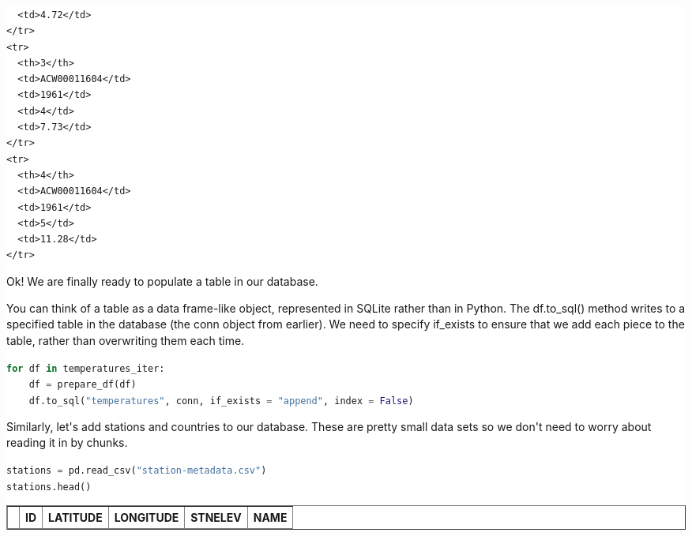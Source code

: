      <td>4.72</td>
    </tr>
    <tr>
      <th>3</th>
      <td>ACW00011604</td>
      <td>1961</td>
      <td>4</td>
      <td>7.73</td>
    </tr>
    <tr>
      <th>4</th>
      <td>ACW00011604</td>
      <td>1961</td>
      <td>5</td>
      <td>11.28</td>
    </tr>
  </tbody>
</table>
</div>



Ok! We are finally ready to populate a table in our database.

You can think of a table as a data frame-like object, represented in SQLite rather than in Python. The df.to_sql() method writes to a specified table in the database (the conn object from earlier). We need to specify if_exists to ensure that we add each piece to the table, rather than overwriting them each time.


```python
for df in temperatures_iter:
    df = prepare_df(df)
    df.to_sql("temperatures", conn, if_exists = "append", index = False)
```

Similarly, let's add stations and countries to our database. These are pretty small data sets so we don't need to worry about reading it in by chunks.


```python
stations = pd.read_csv("station-metadata.csv")
stations.head()
```




<div>
<style scoped>
    .dataframe tbody tr th:only-of-type {
        vertical-align: middle;
    }

    .dataframe tbody tr th {
        vertical-align: top;
    }

    .dataframe thead th {
        text-align: right;
    }
</style>
<table border="1" class="dataframe">
  <thead>
    <tr style="text-align: right;">
      <th></th>
      <th>ID</th>
      <th>LATITUDE</th>
      <th>LONGITUDE</th>
      <th>STNELEV</th>
      <th>NAME</th>